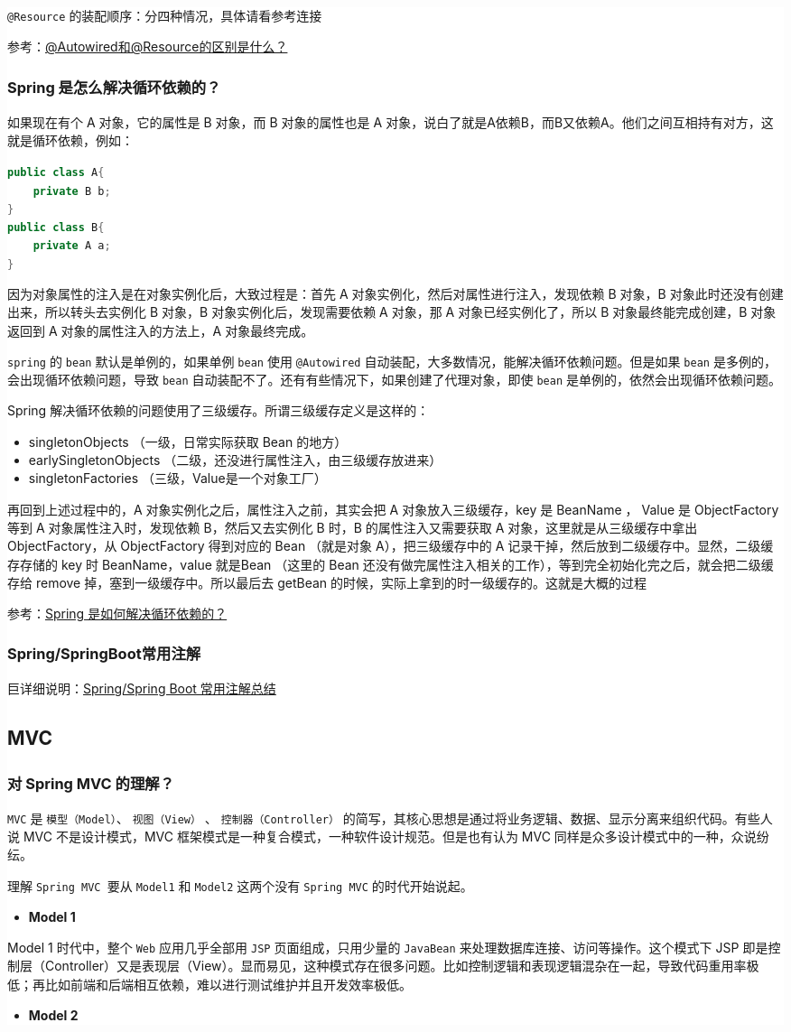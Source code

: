 `@Resource` 的装配顺序：分四种情况，具体请看参考连接

参考：[@Autowired和@Resource的区别是什么？](https://www.zhihu.com/question/39356740)

### Spring 是怎么解决循环依赖的？

如果现在有个 A 对象，它的属性是 B 对象，而 B 对象的属性也是 A 对象，说白了就是A依赖B，而B又依赖A。他们之间互相持有对方，这就是循环依赖，例如：

```java
public class A{
    private B b;
}
public class B{
    private A a;
}
```

因为对象属性的注入是在对象实例化后，大致过程是：首先 A 对象实例化，然后对属性进行注入，发现依赖 B 对象，B 对象此时还没有创建出来，所以转头去实例化 B 对象，B 对象实例化后，发现需要依赖 A 对象，那 A 对象已经实例化了，所以 B 对象最终能完成创建，B 对象返回到 A 对象的属性注入的方法上，A 对象最终完成。

`spring` 的 `bean` 默认是单例的，如果单例 `bean` 使用 `@Autowired` 自动装配，大多数情况，能解决循环依赖问题。但是如果 `bean` 是多例的，会出现循环依赖问题，导致 `bean` 自动装配不了。还有有些情况下，如果创建了代理对象，即使 `bean` 是单例的，依然会出现循环依赖问题。

Spring 解决循环依赖的问题使用了三级缓存。所谓三级缓存定义是这样的：

- singletonObjects （一级，日常实际获取 Bean 的地方）
- earlySingletonObjects （二级，还没进行属性注入，由三级缓存放进来）
- singletonFactories （三级，Value是一个对象工厂）

再回到上述过程中的，A 对象实例化之后，属性注入之前，其实会把 A 对象放入三级缓存，key 是 BeanName ， Value 是 ObjectFactory 等到 A 对象属性注入时，发现依赖 B，然后又去实例化 B 时，B 的属性注入又需要获取 A 对象，这里就是从三级缓存中拿出 ObjectFactory，从 ObjectFactory 得到对应的 Bean （就是对象 A），把三级缓存中的 A 记录干掉，然后放到二级缓存中。显然，二级缓存存储的 key 时 BeanName，value 就是Bean （这里的 Bean 还没有做完属性注入相关的工作），等到完全初始化完之后，就会把二级缓存给 remove 掉，塞到一级缓存中。所以最后去 getBean 的时候，实际上拿到的时一级缓存的。这就是大概的过程

参考：[Spring 是如何解决循环依赖的？](https://www.zhihu.com/question/438247718/answer/2231407456)

### Spring/SpringBoot常用注解

巨详细说明：[Spring/Spring Boot 常用注解总结](https://javaguide.cn/system-design/framework/spring/spring-common-annotations.html#_1-springbootapplication)

## MVC

### 对 Spring MVC 的理解？

`MVC` 是 `模型（Model）`、 `视图（View）` 、 `控制器（Controller）` 的简写，其核心思想是通过将业务逻辑、数据、显示分离来组织代码。有些人说 MVC 不是设计模式，MVC 框架模式是一种复合模式，一种软件设计规范。但是也有认为 MVC 同样是众多设计模式中的一种，众说纷纭。



理解 `Spring MVC `要从 `Model1` 和 `Model2` 这两个没有 `Spring MVC` 的时代开始说起。

- **Model 1**

Model 1 时代中，整个 `Web` 应用几乎全部用 `JSP` 页面组成，只用少量的 `JavaBean` 来处理数据库连接、访问等操作。这个模式下 JSP 即是控制层（Controller）又是表现层（View）。显而易见，这种模式存在很多问题。比如控制逻辑和表现逻辑混杂在一起，导致代码重用率极低；再比如前端和后端相互依赖，难以进行测试维护并且开发效率极低。

- **Model 2**

